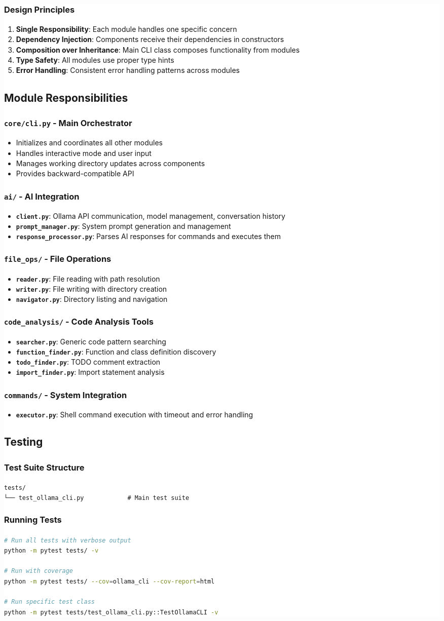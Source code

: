 ### Design Principles

1. **Single Responsibility**: Each module handles one specific concern
2. **Dependency Injection**: Components receive their dependencies in constructors
3. **Composition over Inheritance**: Main CLI class composes functionality from modules
4. **Type Safety**: All modules use proper type hints
5. **Error Handling**: Consistent error handling patterns across modules

## Module Responsibilities

### `core/cli.py` - Main Orchestrator
- Initializes and coordinates all other modules
- Handles interactive mode and user input
- Manages working directory updates across components
- Provides backward-compatible API

### `ai/` - AI Integration
- **`client.py`**: Ollama API communication, model management, conversation history
- **`prompt_manager.py`**: System prompt generation and management
- **`response_processor.py`**: Parses AI responses for commands and executes them

### `file_ops/` - File Operations
- **`reader.py`**: File reading with path resolution
- **`writer.py`**: File writing with directory creation
- **`navigator.py`**: Directory listing and navigation

### `code_analysis/` - Code Analysis Tools
- **`searcher.py`**: Generic code pattern searching
- **`function_finder.py`**: Function and class definition discovery
- **`todo_finder.py`**: TODO comment extraction
- **`import_finder.py`**: Import statement analysis

### `commands/` - System Integration
- **`executor.py`**: Shell command execution with timeout and error handling

## Testing

### Test Suite Structure

```
tests/
└── test_ollama_cli.py            # Main test suite
```

### Running Tests

```bash
# Run all tests with verbose output
python -m pytest tests/ -v

# Run with coverage
python -m pytest tests/ --cov=ollama_cli --cov-report=html

# Run specific test class
python -m pytest tests/test_ollama_cli.py::TestOllamaCLI -v
```
